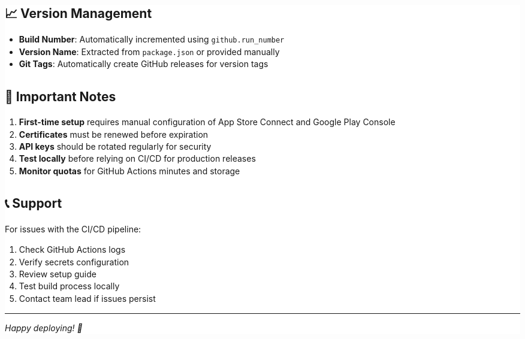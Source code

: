 ## 📈 Version Management

- **Build Number**: Automatically incremented using `github.run_number`
- **Version Name**: Extracted from `package.json` or provided manually
- **Git Tags**: Automatically create GitHub releases for version tags

## 🚨 Important Notes

1. **First-time setup** requires manual configuration of App Store Connect and Google Play Console
2. **Certificates** must be renewed before expiration
3. **API keys** should be rotated regularly for security
4. **Test locally** before relying on CI/CD for production releases
5. **Monitor quotas** for GitHub Actions minutes and storage

## 📞 Support

For issues with the CI/CD pipeline:
1. Check GitHub Actions logs
2. Verify secrets configuration
3. Review setup guide
4. Test build process locally
5. Contact team lead if issues persist

---

*Happy deploying! 🚀*
